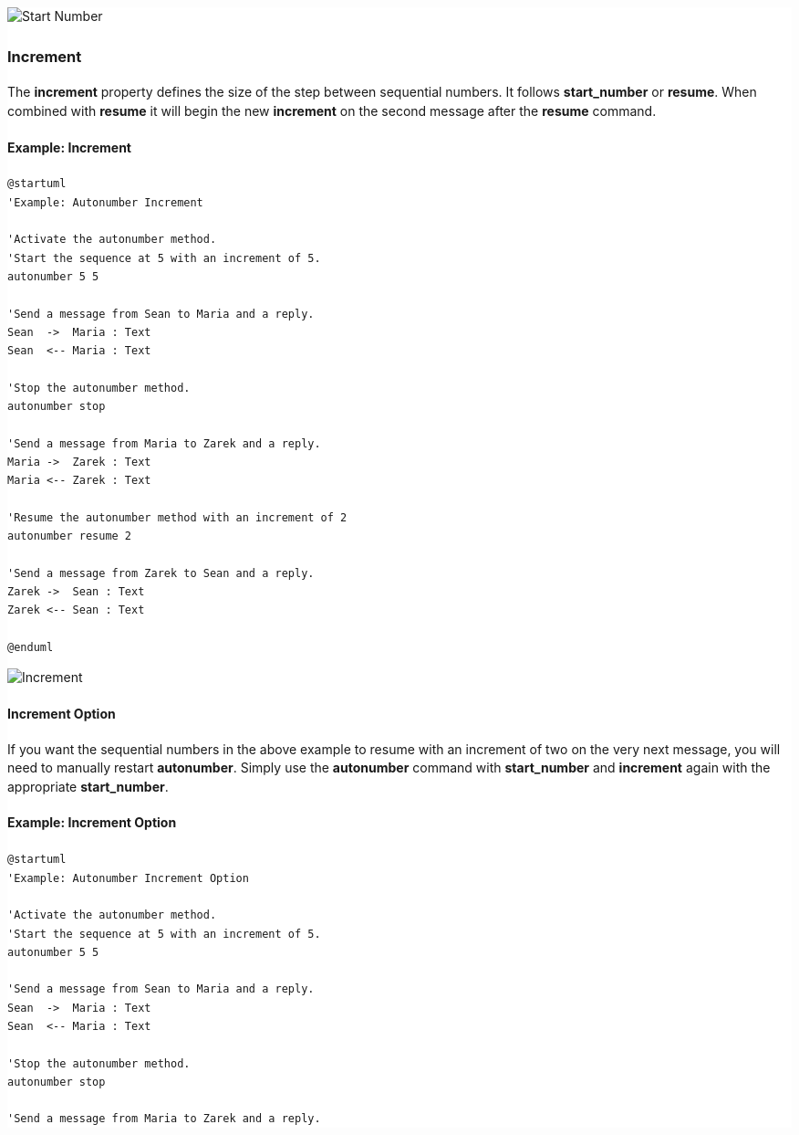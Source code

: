 ![Start Number](../../../../../.gitbook/assets/Autonumber03\_start\_number.png)

### Increment

The **increment** property defines the size of the step between sequential numbers. It follows **start\_number** or **resume**. When combined with **resume** it will begin the new **increment** on the second message after the **resume** command.

#### Example: Increment

```
@startuml
'Example: Autonumber Increment

'Activate the autonumber method.
'Start the sequence at 5 with an increment of 5.
autonumber 5 5

'Send a message from Sean to Maria and a reply.
Sean  ->  Maria : Text
Sean  <-- Maria : Text

'Stop the autonumber method.
autonumber stop

'Send a message from Maria to Zarek and a reply.
Maria ->  Zarek : Text
Maria <-- Zarek : Text

'Resume the autonumber method with an increment of 2
autonumber resume 2

'Send a message from Zarek to Sean and a reply.
Zarek ->  Sean : Text
Zarek <-- Sean : Text

@enduml
```

![Increment](../../../../../.gitbook/assets/Autonumber04\_increment.png)

#### Increment Option

If you want the sequential numbers in the above example to resume with an increment of two on the very next message, you will need to manually restart **autonumber**. Simply use the **autonumber** command with **start\_number** and **increment** again with the appropriate **start\_number**.

#### Example: Increment Option

```
@startuml
'Example: Autonumber Increment Option

'Activate the autonumber method.
'Start the sequence at 5 with an increment of 5.
autonumber 5 5

'Send a message from Sean to Maria and a reply.
Sean  ->  Maria : Text
Sean  <-- Maria : Text

'Stop the autonumber method.
autonumber stop

'Send a message from Maria to Zarek and a reply.
```